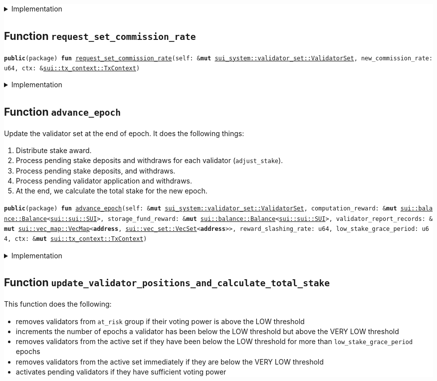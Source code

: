 

<details><summary>Implementation</summary></details>

<a name="sui_system_validator_set_request_set_commission_rate"></a>

## Function `request_set_commission_rate`



<pre><code><b>public</b>(package) <b>fun</b> <a href="../sui_system/validator_set.md#sui_system_validator_set_request_set_commission_rate">request_set_commission_rate</a>(self: &<b>mut</b> <a href="../sui_system/validator_set.md#sui_system_validator_set_ValidatorSet">sui_system::validator_set::ValidatorSet</a>, new_commission_rate: u64, ctx: &<a href="../sui/tx_context.md#sui_tx_context_TxContext">sui::tx_context::TxContext</a>)
</code></pre>



<details><summary>Implementation</summary></details>

<a name="sui_system_validator_set_advance_epoch"></a>

## Function `advance_epoch`

Update the validator set at the end of epoch.
It does the following things:
1. Distribute stake award.
2. Process pending stake deposits and withdraws for each validator (<code>adjust_stake</code>).
3. Process pending stake deposits, and withdraws.
4. Process pending validator application and withdraws.
5. At the end, we calculate the total stake for the new epoch.


<pre><code><b>public</b>(package) <b>fun</b> <a href="../sui_system/validator_set.md#sui_system_validator_set_advance_epoch">advance_epoch</a>(self: &<b>mut</b> <a href="../sui_system/validator_set.md#sui_system_validator_set_ValidatorSet">sui_system::validator_set::ValidatorSet</a>, computation_reward: &<b>mut</b> <a href="../sui/balance.md#sui_balance_Balance">sui::balance::Balance</a>&lt;<a href="../sui/sui.md#sui_sui_SUI">sui::sui::SUI</a>&gt;, storage_fund_reward: &<b>mut</b> <a href="../sui/balance.md#sui_balance_Balance">sui::balance::Balance</a>&lt;<a href="../sui/sui.md#sui_sui_SUI">sui::sui::SUI</a>&gt;, validator_report_records: &<b>mut</b> <a href="../sui/vec_map.md#sui_vec_map_VecMap">sui::vec_map::VecMap</a>&lt;<b>address</b>, <a href="../sui/vec_set.md#sui_vec_set_VecSet">sui::vec_set::VecSet</a>&lt;<b>address</b>&gt;&gt;, reward_slashing_rate: u64, low_stake_grace_period: u64, ctx: &<b>mut</b> <a href="../sui/tx_context.md#sui_tx_context_TxContext">sui::tx_context::TxContext</a>)
</code></pre>



<details><summary>Implementation</summary></details>

<a name="sui_system_validator_set_update_validator_positions_and_calculate_total_stake"></a>

## Function `update_validator_positions_and_calculate_total_stake`

This function does the following:
- removes validators from <code>at_risk</code> group if their voting power is above the LOW threshold
- increments the number of epochs a validator has been below the LOW threshold but above the
VERY LOW threshold
- removes validators from the active set if they have been below the LOW threshold for more than
<code>low_stake_grace_period</code> epochs
- removes validators from the active set immediately if they are below the VERY LOW threshold
- activates pending validators if they have sufficient voting power
